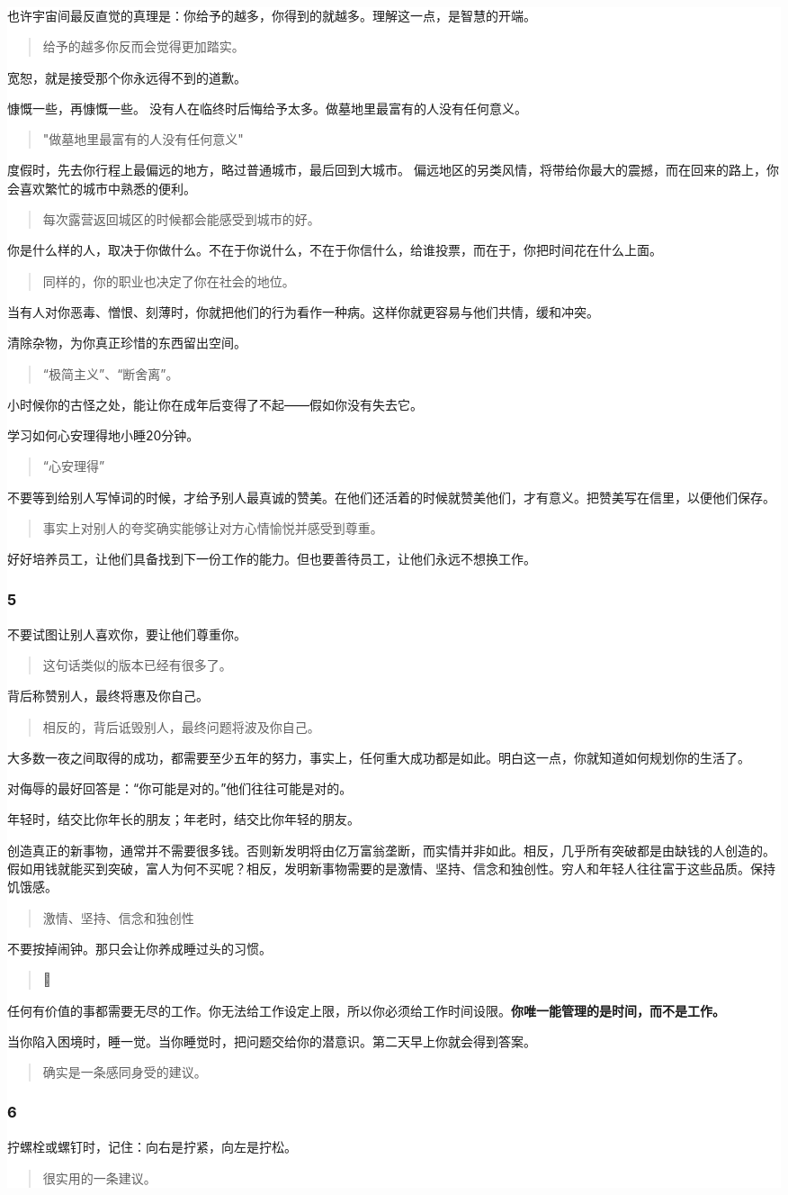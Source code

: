 也许宇宙间最反直觉的真理是：你给予的越多，你得到的就越多。理解这一点，是智慧的开端。
> 给予的越多你反而会觉得更加踏实。

宽恕，就是接受那个你永远得不到的道歉。

慷慨一些，再慷慨一些。
没有人在临终时后悔给予太多。做墓地里最富有的人没有任何意义。
> "做墓地里最富有的人没有任何意义"

度假时，先去你行程上最偏远的地方，略过普通城市，最后回到大城市。
偏远地区的另类风情，将带给你最大的震撼，而在回来的路上，你会喜欢繁忙的城市中熟悉的便利。
> 每次露营返回城区的时候都会能感受到城市的好。

你是什么样的人，取决于你做什么。不在于你说什么，不在于你信什么，给谁投票，而在于，你把时间花在什么上面。
> 同样的，你的职业也决定了你在社会的地位。

当有人对你恶毒、憎恨、刻薄时，你就把他们的行为看作一种病。这样你就更容易与他们共情，缓和冲突。

清除杂物，为你真正珍惜的东西留出空间。
> “极简主义”、“断舍离”。

小时候你的古怪之处，能让你在成年后变得了不起——假如你没有失去它。

学习如何心安理得地小睡20分钟。
> “心安理得”

不要等到给别人写悼词的时候，才给予别人最真诚的赞美。在他们还活着的时候就赞美他们，才有意义。把赞美写在信里，以便他们保存。
> 事实上对别人的夸奖确实能够让对方心情愉悦并感受到尊重。

好好培养员工，让他们具备找到下一份工作的能力。但也要善待员工，让他们永远不想换工作。

### 5

不要试图让别人喜欢你，要让他们尊重你。
> 这句话类似的版本已经有很多了。

背后称赞别人，最终将惠及你自己。
> 相反的，背后诋毁别人，最终问题将波及你自己。

大多数一夜之间取得的成功，都需要至少五年的努力，事实上，任何重大成功都是如此。明白这一点，你就知道如何规划你的生活了。

对侮辱的最好回答是：“你可能是对的。”他们往往可能是对的。

年轻时，结交比你年长的朋友；年老时，结交比你年轻的朋友。

创造真正的新事物，通常并不需要很多钱。否则新发明将由亿万富翁垄断，而实情并非如此。相反，几乎所有突破都是由缺钱的人创造的。
假如用钱就能买到突破，富人为何不买呢？相反，发明新事物需要的是激情、坚持、信念和独创性。穷人和年轻人往往富于这些品质。保持饥饿感。
> 激情、坚持、信念和独创性

不要按掉闹钟。那只会让你养成睡过头的习惯。
> 🤦

任何有价值的事都需要无尽的工作。你无法给工作设定上限，所以你必须给工作时间设限。**你唯一能管理的是时间，而不是工作。**

当你陷入困境时，睡一觉。当你睡觉时，把问题交给你的潜意识。第二天早上你就会得到答案。
> 确实是一条感同身受的建议。

### 6

拧螺栓或螺钉时，记住：向右是拧紧，向左是拧松。
> 很实用的一条建议。
